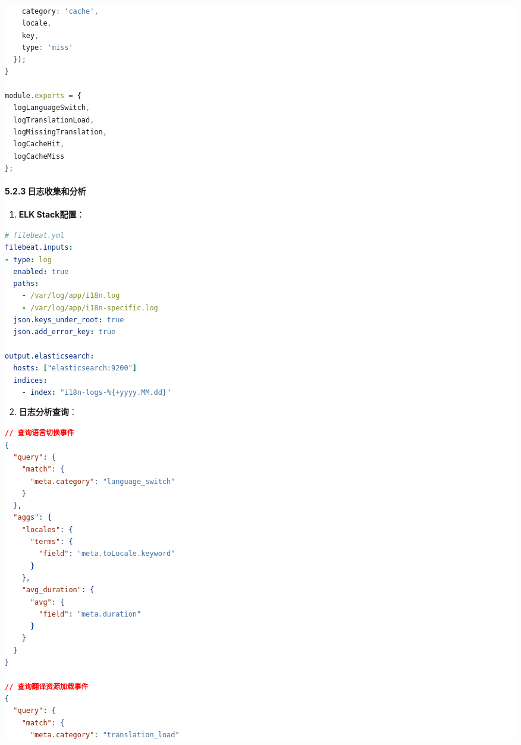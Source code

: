 ```javascript
    category: 'cache',
    locale,
    key,
    type: 'miss'
  });
}

module.exports = {
  logLanguageSwitch,
  logTranslationLoad,
  logMissingTranslation,
  logCacheHit,
  logCacheMiss
};
```

#### 5.2.3 日志收集和分析

1. **ELK Stack配置**：
```yaml
# filebeat.yml
filebeat.inputs:
- type: log
  enabled: true
  paths:
    - /var/log/app/i18n.log
    - /var/log/app/i18n-specific.log
  json.keys_under_root: true
  json.add_error_key: true

output.elasticsearch:
  hosts: ["elasticsearch:9200"]
  indices:
    - index: "i18n-logs-%{+yyyy.MM.dd}"
```

2. **日志分析查询**：
```json
// 查询语言切换事件
{
  "query": {
    "match": {
      "meta.category": "language_switch"
    }
  },
  "aggs": {
    "locales": {
      "terms": {
        "field": "meta.toLocale.keyword"
      }
    },
    "avg_duration": {
      "avg": {
        "field": "meta.duration"
      }
    }
  }
}

// 查询翻译资源加载事件
{
  "query": {
    "match": {
      "meta.category": "translation_load"
```